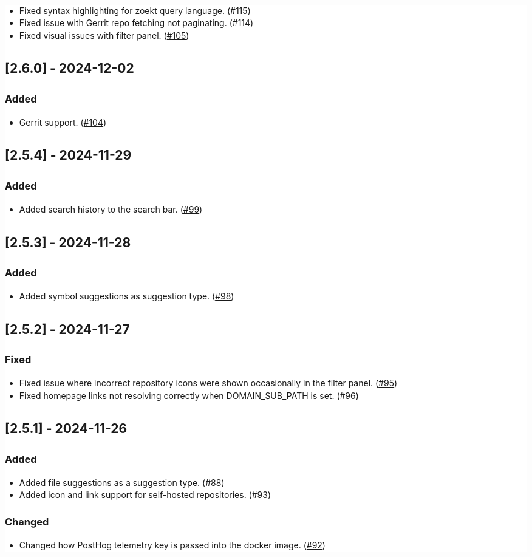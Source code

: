 - Fixed syntax highlighting for zoekt query language. ([#115](https://github.com/sourcebot-dev/sourcebot/pull/115))
- Fixed issue with Gerrit repo fetching not paginating. ([#114](https://github.com/sourcebot-dev/sourcebot/pull/114))
- Fixed visual issues with filter panel. ([#105](https://github.com/sourcebot-dev/sourcebot/pull/105))

## [2.6.0] - 2024-12-02

### Added

- Gerrit support. ([#104](https://github.com/sourcebot-dev/sourcebot/pull/104))

## [2.5.4] - 2024-11-29

### Added

- Added search history to the search bar. ([#99](https://github.com/sourcebot-dev/sourcebot/pull/99))

## [2.5.3] - 2024-11-28

### Added

- Added symbol suggestions as suggestion type. ([#98](https://github.com/sourcebot-dev/sourcebot/pull/98))

## [2.5.2] - 2024-11-27

### Fixed

- Fixed issue where incorrect repository icons were shown occasionally in the filter panel. ([#95](https://github.com/sourcebot-dev/sourcebot/issues/95))
- Fixed homepage links not resolving correctly when DOMAIN_SUB_PATH is set. ([#96](https://github.com/sourcebot-dev/sourcebot/issues/96))

## [2.5.1] - 2024-11-26

### Added

- Added file suggestions as a suggestion type. ([#88](https://github.com/sourcebot-dev/sourcebot/pull/88))
- Added icon and link support for self-hosted repositories. ([#93](https://github.com/sourcebot-dev/sourcebot/pull/93))

### Changed

- Changed how PostHog telemetry key is passed into the docker image. ([#92](https://github.com/sourcebot-dev/sourcebot/pull/92))
